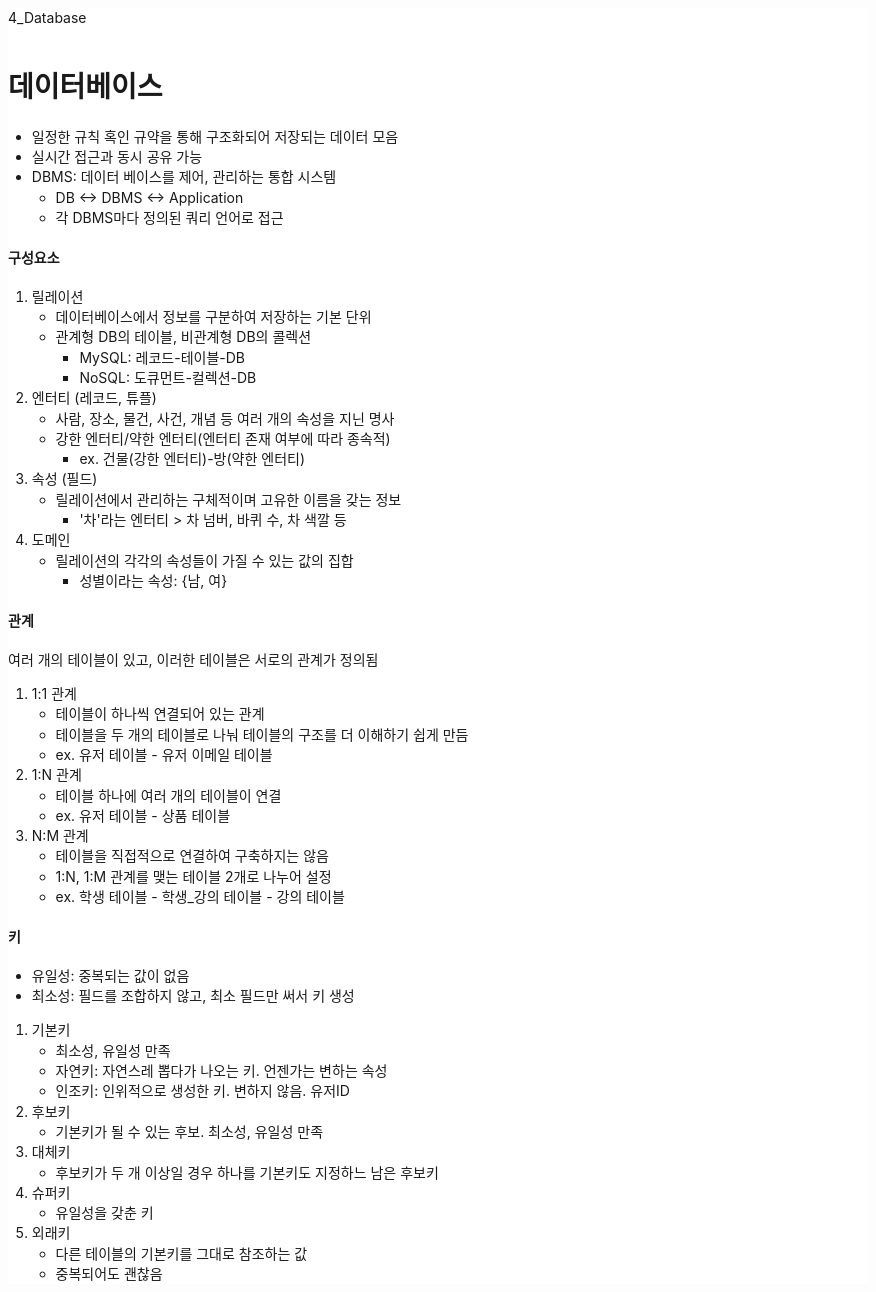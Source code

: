 4_Database

# 데이터베이스
- 일정한 규칙 혹인 규약을 통해 구조화되어 저장되는 데이터 모음
- 실시간 접근과 동시 공유 가능
- DBMS: 데이터 베이스를 제어, 관리하는 통합 시스템
    - DB <-> DBMS <-> Application
    - 각 DBMS마다 정의된 쿼리 언어로 접근

#### 구성요소
1. 릴레이션
    - 데이터베이스에서 정보를 구분하여 저장하는 기본 단위
    - 관계형 DB의 테이블, 비관계형 DB의 콜렉션
        - MySQL: 레코드-테이블-DB
        - NoSQL: 도큐먼트-컬렉션-DB
1. 엔터티 (레코드, 튜플)
    - 사람, 장소, 물건, 사건, 개념 등 여러 개의 속성을 지닌 명사
    - 강한 엔터티/약한 엔터티(엔터티 존재 여부에 따라 종속적)
        - ex. 건물(강한 엔터티)-방(약한 엔터티)
1. 속성 (필드)
    - 릴레이션에서 관리하는 구체적이며 고유한 이름을 갖는 정보
        - '차'라는 엔터티 > 차 넘버, 바퀴 수, 차 색깔 등
1. 도메인
    - 릴레이션의 각각의 속성들이 가질 수 있는 값의 집합
        - 성별이라는 속성: {남, 여}

#### 관계
여러 개의 테이블이 있고, 이러한 테이블은 서로의 관계가 정의됨

1. 1:1 관계
    - 테이블이 하나씩 연결되어 있는 관계
    - 테이블을 두 개의 테이블로 나눠 테이블의 구조를 더 이해하기 쉽게 만듬
    - ex. 유저 테이블 - 유저 이메일 테이블
1. 1:N 관계
    - 테이블 하나에 여러 개의 테이블이 연결
    - ex. 유저 테이블 - 상품 테이블
1. N:M 관계
    - 테이블을 직접적으로 연결하여 구축하지는 않음
    - 1:N, 1:M 관계를 맺는 테이블 2개로 나누어 설정
    - ex. 학생 테이블 - 학생_강의 테이블 - 강의 테이블

#### 키
- 유일성: 중복되는 값이 없음
- 최소성: 필드를 조합하지 않고, 최소 필드만 써서 키 생성

1. 기본키
    - 최소성, 유일성 만족
    - 자연키: 자연스레 뽑다가 나오는 키. 언젠가는 변하는 속성
    - 인조키: 인위적으로 생성한 키. 변하지 않음. 유저ID
1. 후보키
    - 기본키가 될 수 있는 후보. 최소성, 유일성 만족
1. 대체키
    - 후보키가 두 개 이상일 경우 하나를 기본키도 지정하느 남은 후보키
1. 슈퍼키
    - 유일성을 갖춘 키
1. 외래키
    - 다른 테이블의 기본키를 그대로 참조하는 값
    - 중복되어도 괜찮음
